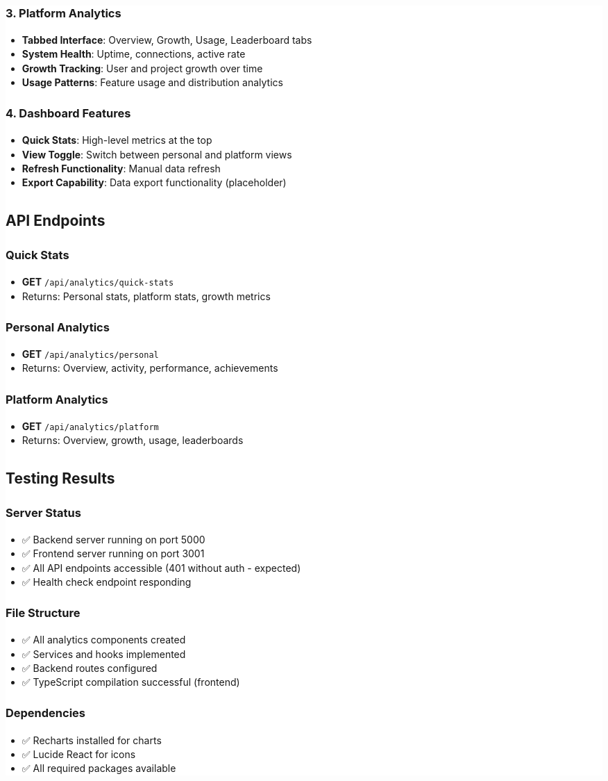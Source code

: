 ### 3. Platform Analytics

- **Tabbed Interface**: Overview, Growth, Usage, Leaderboard tabs
- **System Health**: Uptime, connections, active rate
- **Growth Tracking**: User and project growth over time
- **Usage Patterns**: Feature usage and distribution analytics

### 4. Dashboard Features

- **Quick Stats**: High-level metrics at the top
- **View Toggle**: Switch between personal and platform views
- **Refresh Functionality**: Manual data refresh
- **Export Capability**: Data export functionality (placeholder)

## API Endpoints

### Quick Stats

- **GET** `/api/analytics/quick-stats`
- Returns: Personal stats, platform stats, growth metrics

### Personal Analytics

- **GET** `/api/analytics/personal`
- Returns: Overview, activity, performance, achievements

### Platform Analytics

- **GET** `/api/analytics/platform`
- Returns: Overview, growth, usage, leaderboards

## Testing Results

### Server Status

- ✅ Backend server running on port 5000
- ✅ Frontend server running on port 3001
- ✅ All API endpoints accessible (401 without auth - expected)
- ✅ Health check endpoint responding

### File Structure

- ✅ All analytics components created
- ✅ Services and hooks implemented
- ✅ Backend routes configured
- ✅ TypeScript compilation successful (frontend)

### Dependencies

- ✅ Recharts installed for charts
- ✅ Lucide React for icons
- ✅ All required packages available

